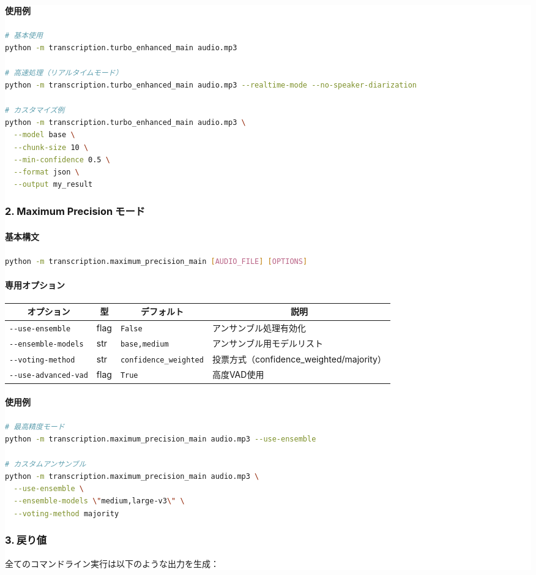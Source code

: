 #### 使用例

```bash
# 基本使用
python -m transcription.turbo_enhanced_main audio.mp3

# 高速処理（リアルタイムモード）
python -m transcription.turbo_enhanced_main audio.mp3 --realtime-mode --no-speaker-diarization

# カスタマイズ例
python -m transcription.turbo_enhanced_main audio.mp3 \
  --model base \
  --chunk-size 10 \
  --min-confidence 0.5 \
  --format json \
  --output my_result
```

### 2. Maximum Precision モード

#### 基本構文
```bash
python -m transcription.maximum_precision_main [AUDIO_FILE] [OPTIONS]
```

#### 専用オプション

| オプション | 型 | デフォルト | 説明 |
|------------|-----|------------|------|
| `--use-ensemble` | flag | `False` | アンサンブル処理有効化 |
| `--ensemble-models` | str | `base,medium` | アンサンブル用モデルリスト |
| `--voting-method` | str | `confidence_weighted` | 投票方式（confidence_weighted/majority） |
| `--use-advanced-vad` | flag | `True` | 高度VAD使用 |

#### 使用例

```bash
# 最高精度モード
python -m transcription.maximum_precision_main audio.mp3 --use-ensemble

# カスタムアンサンブル
python -m transcription.maximum_precision_main audio.mp3 \
  --use-ensemble \
  --ensemble-models \"medium,large-v3\" \
  --voting-method majority
```

### 3. 戻り値

全てのコマンドライン実行は以下のような出力を生成：
